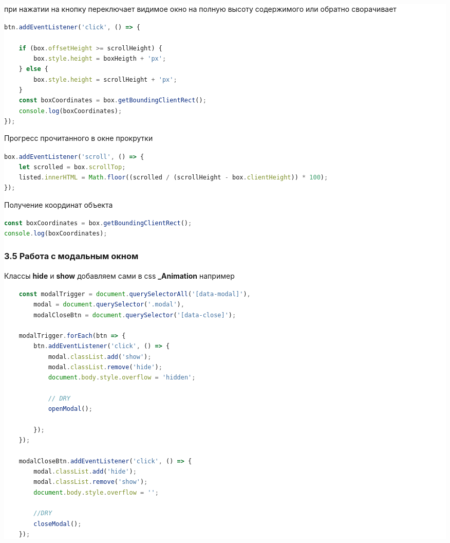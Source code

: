 при нажатии на кнопку переключает видимое окно на полную высоту содержимого или обратно сворачивает

```JavaScript
btn.addEventListener('click', () => {

	if (box.offsetHeight >= scrollHeight) {
		box.style.height = boxHeigth + 'px';
	} else {
		box.style.height = scrollHeight + 'px';
	}
	const boxCoordinates = box.getBoundingClientRect();
	console.log(boxCoordinates);
});
```

Прогресс прочитанного в окне прокрутки

```JavaScript
box.addEventListener('scroll', () => {
	let scrolled = box.scrollTop;
	listed.innerHTML = Math.floor((scrolled / (scrollHeight - box.clientHeight)) * 100);
});
```

Получение координат объекта

```JavaScript
const boxCoordinates = box.getBoundingClientRect();
console.log(boxCoordinates);
```

### 3.5 Работа с модальным окном

Классы **hide** и **show** добавляем сами в css **_Animation** например

```JavaScript
	const modalTrigger = document.querySelectorAll('[data-modal]'),
		modal = document.querySelector('.modal'),
		modalCloseBtn = document.querySelector('[data-close]');

	modalTrigger.forEach(btn => {
		btn.addEventListener('click', () => {
			modal.classList.add('show');
			modal.classList.remove('hide');
			document.body.style.overflow = 'hidden';

			// DRY
			openModal();

		});
	});

	modalCloseBtn.addEventListener('click', () => {
		modal.classList.add('hide');
		modal.classList.remove('show');
		document.body.style.overflow = '';

		//DRY
		closeModal();
	});
```
